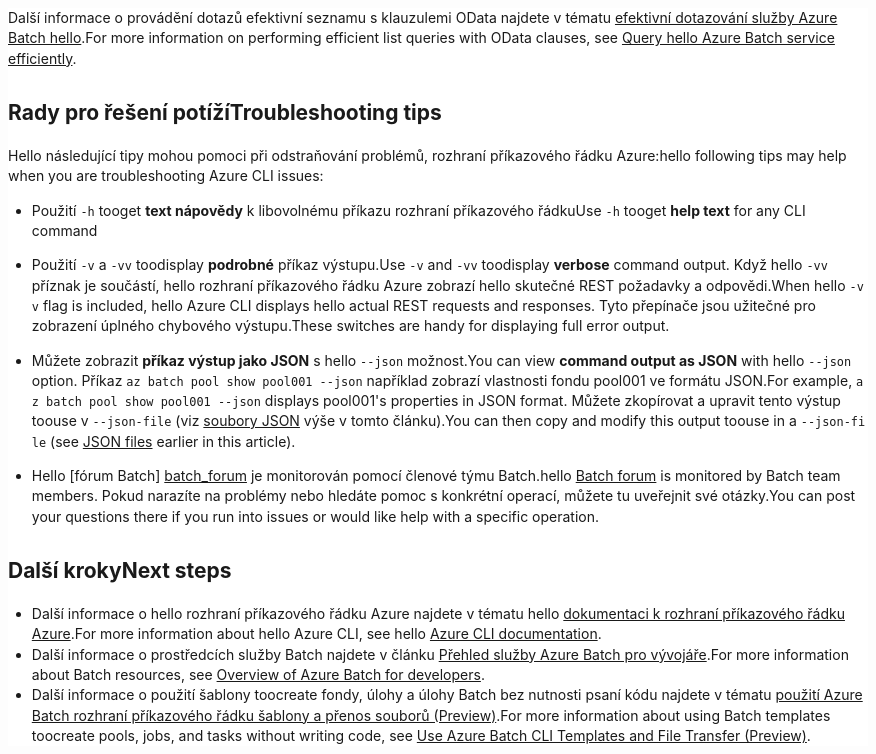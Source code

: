 <span data-ttu-id="b3bb0-210">Další informace o provádění dotazů efektivní seznamu s klauzulemi OData najdete v tématu [efektivní dotazování služby Azure Batch hello](batch-efficient-list-queries.md).</span><span class="sxs-lookup"><span data-stu-id="b3bb0-210">For more information on performing efficient list queries with OData clauses, see [Query hello Azure Batch service efficiently](batch-efficient-list-queries.md).</span></span>

## <a name="troubleshooting-tips"></a><span data-ttu-id="b3bb0-211">Rady pro řešení potíží</span><span class="sxs-lookup"><span data-stu-id="b3bb0-211">Troubleshooting tips</span></span>

<span data-ttu-id="b3bb0-212">Hello následující tipy mohou pomoci při odstraňování problémů, rozhraní příkazového řádku Azure:</span><span class="sxs-lookup"><span data-stu-id="b3bb0-212">hello following tips may help when you are troubleshooting Azure CLI issues:</span></span>

* <span data-ttu-id="b3bb0-213">Použití `-h` tooget **text nápovědy** k libovolnému příkazu rozhraní příkazového řádku</span><span class="sxs-lookup"><span data-stu-id="b3bb0-213">Use `-h` tooget **help text** for any CLI command</span></span>
* <span data-ttu-id="b3bb0-214">Použití `-v` a `-vv` toodisplay **podrobné** příkaz výstupu.</span><span class="sxs-lookup"><span data-stu-id="b3bb0-214">Use `-v` and `-vv` toodisplay **verbose** command output.</span></span> <span data-ttu-id="b3bb0-215">Když hello `-vv` příznak je součástí, hello rozhraní příkazového řádku Azure zobrazí hello skutečné REST požadavky a odpovědi.</span><span class="sxs-lookup"><span data-stu-id="b3bb0-215">When hello `-vv` flag is included, hello Azure CLI displays hello actual REST requests and responses.</span></span> <span data-ttu-id="b3bb0-216">Tyto přepínače jsou užitečné pro zobrazení úplného chybového výstupu.</span><span class="sxs-lookup"><span data-stu-id="b3bb0-216">These switches are handy for displaying full error output.</span></span>
* <span data-ttu-id="b3bb0-217">Můžete zobrazit **příkaz výstup jako JSON** s hello `--json` možnost.</span><span class="sxs-lookup"><span data-stu-id="b3bb0-217">You can view **command output as JSON** with hello `--json` option.</span></span> <span data-ttu-id="b3bb0-218">Příkaz `az batch pool show pool001 --json` například zobrazí vlastnosti fondu pool001 ve formátu JSON.</span><span class="sxs-lookup"><span data-stu-id="b3bb0-218">For example, `az batch pool show pool001 --json` displays pool001's properties in JSON format.</span></span> <span data-ttu-id="b3bb0-219">Můžete zkopírovat a upravit tento výstup toouse v `--json-file` (viz [soubory JSON](#json-files) výše v tomto článku).</span><span class="sxs-lookup"><span data-stu-id="b3bb0-219">You can then copy and modify this output toouse in a `--json-file` (see [JSON files](#json-files) earlier in this article).</span></span>

* <span data-ttu-id="b3bb0-220">Hello [fórum Batch] [ batch_forum] je monitorován pomocí členové týmu Batch.</span><span class="sxs-lookup"><span data-stu-id="b3bb0-220">hello [Batch forum][batch_forum] is monitored by Batch team members.</span></span> <span data-ttu-id="b3bb0-221">Pokud narazíte na problémy nebo hledáte pomoc s konkrétní operací, můžete tu uveřejnit své otázky.</span><span class="sxs-lookup"><span data-stu-id="b3bb0-221">You can post your questions there if you run into issues or would like help with a specific operation.</span></span>

## <a name="next-steps"></a><span data-ttu-id="b3bb0-222">Další kroky</span><span class="sxs-lookup"><span data-stu-id="b3bb0-222">Next steps</span></span>

* <span data-ttu-id="b3bb0-223">Další informace o hello rozhraní příkazového řádku Azure najdete v tématu hello [dokumentaci k rozhraní příkazového řádku Azure](https://docs.microsoft.com/cli/azure/overview).</span><span class="sxs-lookup"><span data-stu-id="b3bb0-223">For more information about hello Azure CLI, see hello [Azure CLI documentation](https://docs.microsoft.com/cli/azure/overview).</span></span>
* <span data-ttu-id="b3bb0-224">Další informace o prostředcích služby Batch najdete v článku [Přehled služby Azure Batch pro vývojáře](batch-api-basics.md).</span><span class="sxs-lookup"><span data-stu-id="b3bb0-224">For more information about Batch resources, see [Overview of Azure Batch for developers](batch-api-basics.md).</span></span>
* <span data-ttu-id="b3bb0-225">Další informace o použití šablony toocreate fondy, úlohy a úlohy Batch bez nutnosti psaní kódu najdete v tématu [použití Azure Batch rozhraní příkazového řádku šablony a přenos souborů (Preview)](batch-cli-templates.md).</span><span class="sxs-lookup"><span data-stu-id="b3bb0-225">For more information about using Batch templates toocreate pools, jobs, and tasks without writing code, see [Use Azure Batch CLI Templates and File Transfer (Preview)](batch-cli-templates.md).</span></span>


[batch_forum]: https://social.msdn.microsoft.com/forums/azure/home?forum=azurebatch
[github_readme]: https://github.com/Azure/azure-xplat-cli/blob/dev/README.md
[rest_api]: https://msdn.microsoft.com/library/azure/dn820158.aspx
[rest_add_pool]: https://msdn.microsoft.com/library/azure/dn820174.aspx